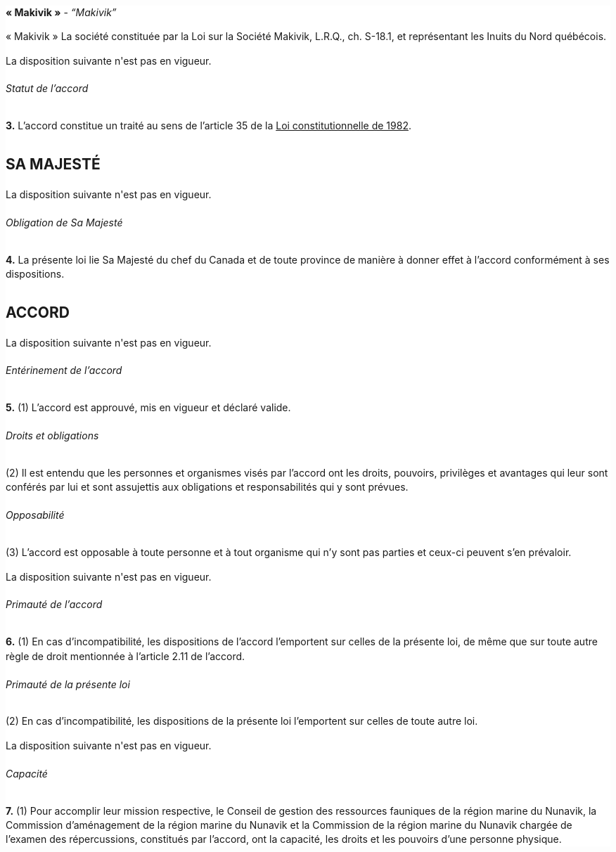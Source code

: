 **« Makivik »** - _“Makivik”_

    

« Makivik » La société constituée par la Loi sur la Société Makivik, L.R.Q., ch. S-18.1, et représentant les Inuits du Nord québécois.

La disposition suivante n'est pas en vigueur.

###### Statut de l’accord

**3.** L’accord constitue un traité au sens de l’article 35 de la [Loi constitutionnelle de 1982](/canada/fra/Const//.md).

## SA MAJESTÉ

La disposition suivante n'est pas en vigueur.

###### Obligation de Sa Majesté

**4.** La présente loi lie Sa Majesté du chef du Canada et de toute province de manière à donner effet à l’accord conformément à ses dispositions.

## ACCORD

La disposition suivante n'est pas en vigueur.

###### Entérinement de l’accord

**5.** (1) L’accord est approuvé, mis en vigueur et déclaré valide.

###### Droits et obligations

(2) Il est entendu que les personnes et organismes visés par l’accord ont les droits, pouvoirs, privilèges et avantages qui leur sont conférés par lui et sont assujettis aux obligations et responsabilités qui y sont prévues.

###### Opposabilité

(3) L’accord est opposable à toute personne et à tout organisme qui n’y sont pas parties et ceux-ci peuvent s’en prévaloir.

La disposition suivante n'est pas en vigueur.

###### Primauté de l’accord

**6.** (1) En cas d’incompatibilité, les dispositions de l’accord l’emportent sur celles de la présente loi, de même que sur toute autre règle de droit mentionnée à l’article 2.11 de l’accord.

###### Primauté de la présente loi

(2) En cas d’incompatibilité, les dispositions de la présente loi l’emportent sur celles de toute autre loi.

La disposition suivante n'est pas en vigueur.

###### Capacité

**7.** (1) Pour accomplir leur mission respective, le Conseil de gestion des ressources fauniques de la région marine du Nunavik, la Commission d’aménagement de la région marine du Nunavik et la Commission de la région marine du Nunavik chargée de l’examen des répercussions, constitués par l’accord, ont la capacité, les droits et les pouvoirs d’une personne physique.
